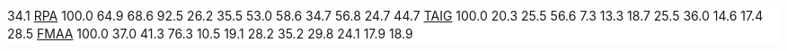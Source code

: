 <td >34.1</td>
</tr>

<tr>
<td><a href="./transferattack/advanced_objective/rpa.py" target="_blank" rel="noopener noreferrer">RPA</a></td>
<td >100.0</td>
<td >64.9</td>
<td >68.6</td>
<td >92.5</td>
<td >26.2</td>
<td >35.5</td>
<td >53.0</td>
<td >58.6</td>
<td >34.7</td>
<td >56.8</td>
<td >24.7</td>
<td >44.7</td>
</tr>

<tr>
<td><a href="./transferattack/advanced_objective/taig.py" target="_blank" rel="noopener noreferrer">TAIG</a></td>
<td >100.0</td>
<td >20.3</td>
<td >25.5</td>
<td >56.6</td>
<td >7.3</td>
<td >13.3</td>
<td >18.7</td>
<td >25.5</td>
<td >36.0</td>
<td >14.6</td>
<td >17.4</td>
<td >28.5</td>
</tr>

<tr>
<td><a href="./transferattack/advanced_objective/fmaa.py target="_blank" rel="noopener noreferrer">FMAA</a></td>
<td >100.0</td>
<td >37.0</td>
<td >41.3</td>
<td >76.3</td>
<td >10.5</td>
<td >19.1</td>
<td >28.2</td>
<td >35.2</td>
<td >29.8</td>
<td >24.1</td>
<td >17.9</td>
<td >18.9</td>
</tr>
